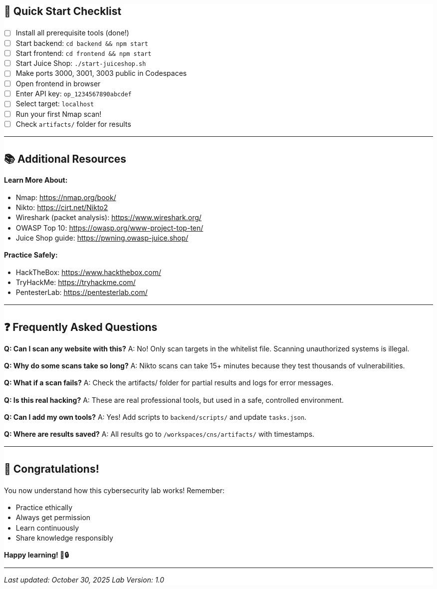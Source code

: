 ## 🚀 Quick Start Checklist

- [ ] Install all prerequisite tools (done!)
- [ ] Start backend: `cd backend && npm start`
- [ ] Start frontend: `cd frontend && npm start`
- [ ] Start Juice Shop: `./start-juiceshop.sh`
- [ ] Make ports 3000, 3001, 3003 public in Codespaces
- [ ] Open frontend in browser
- [ ] Enter API key: `op_1234567890abcdef`
- [ ] Select target: `localhost`
- [ ] Run your first Nmap scan!
- [ ] Check `artifacts/` folder for results

---

## 📚 Additional Resources

**Learn More About:**
- Nmap: https://nmap.org/book/
- Nikto: https://cirt.net/Nikto2
- Wireshark (packet analysis): https://www.wireshark.org/
- OWASP Top 10: https://owasp.org/www-project-top-ten/
- Juice Shop guide: https://pwning.owasp-juice.shop/

**Practice Safely:**
- HackTheBox: https://www.hackthebox.com/
- TryHackMe: https://tryhackme.com/
- PentesterLab: https://pentesterlab.com/

---

## ❓ Frequently Asked Questions

**Q: Can I scan any website with this?**
A: No! Only scan targets in the whitelist file. Scanning unauthorized systems is illegal.

**Q: Why do some scans take so long?**
A: Nikto scans can take 15+ minutes because they test thousands of vulnerabilities.

**Q: What if a scan fails?**
A: Check the artifacts/ folder for partial results and logs for error messages.

**Q: Is this real hacking?**
A: These are real professional tools, but used in a safe, controlled environment.

**Q: Can I add my own tools?**
A: Yes! Add scripts to `backend/scripts/` and update `tasks.json`.

**Q: Where are results saved?**
A: All results go to `/workspaces/cns/artifacts/` with timestamps.

---

## 🎉 Congratulations!

You now understand how this cybersecurity lab works! Remember:
- Practice ethically
- Always get permission
- Learn continuously
- Share knowledge responsibly

**Happy learning! 🚀🔒**

---

*Last updated: October 30, 2025*
*Lab Version: 1.0*
